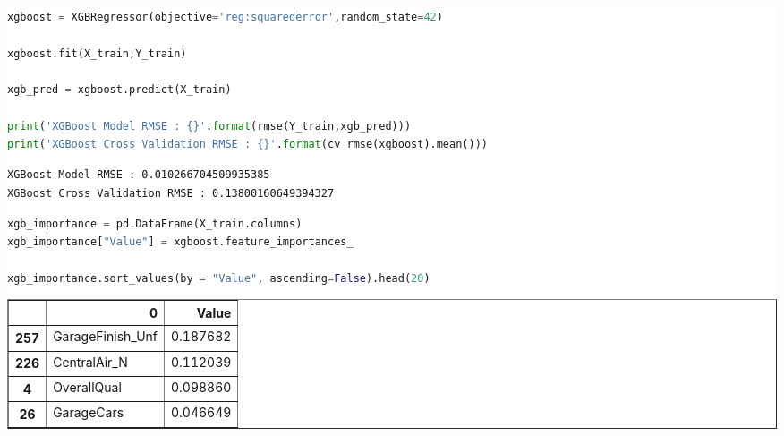 
```python
xgboost = XGBRegressor(objective='reg:squarederror',random_state=42)

xgboost.fit(X_train,Y_train)

xgb_pred = xgboost.predict(X_train)

print('XGBoost Model RMSE : {}'.format(rmse(Y_train,xgb_pred)))
print('XGBoost Cross Validation RMSE : {}'.format(cv_rmse(xgboost).mean()))
```

    XGBoost Model RMSE : 0.010266704509935385
    XGBoost Cross Validation RMSE : 0.13800160649394327
    


```python
xgb_importance = pd.DataFrame(X_train.columns)
xgb_importance["Value"] = xgboost.feature_importances_

xgb_importance.sort_values(by = "Value", ascending=False).head(20)
```




<div>
<style scoped>
    .dataframe tbody tr th:only-of-type {
        vertical-align: middle;
    }

    .dataframe tbody tr th {
        vertical-align: top;
    }

    .dataframe thead th {
        text-align: right;
    }
</style>
<table border="1" class="dataframe">
  <thead>
    <tr style="text-align: right;">
      <th></th>
      <th>0</th>
      <th>Value</th>
    </tr>
  </thead>
  <tbody>
    <tr>
      <th>257</th>
      <td>GarageFinish_Unf</td>
      <td>0.187682</td>
    </tr>
    <tr>
      <th>226</th>
      <td>CentralAir_N</td>
      <td>0.112039</td>
    </tr>
    <tr>
      <th>4</th>
      <td>OverallQual</td>
      <td>0.098860</td>
    </tr>
    <tr>
      <th>26</th>
      <td>GarageCars</td>
      <td>0.046649</td>